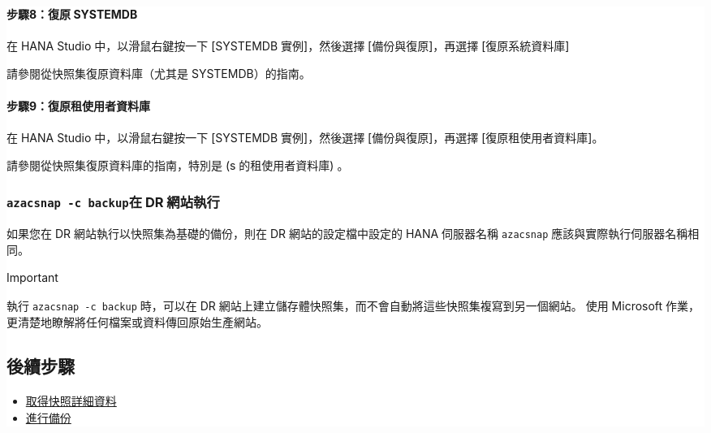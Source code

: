 #### <a name="step-8-recover-the-systemdb"></a>步驟8：復原 SYSTEMDB

在 HANA Studio 中，以滑鼠右鍵按一下 [SYSTEMDB 實例]，然後選擇 [備份與復原]，再選擇 [復原系統資料庫]

請參閱從快照集復原資料庫（尤其是 SYSTEMDB）的指南。

#### <a name="step-9-recover-the-tenant-database"></a>步驟9：復原租使用者資料庫

在 HANA Studio 中，以滑鼠右鍵按一下 [SYSTEMDB 實例]，然後選擇 [備份與復原]，再選擇 [復原租使用者資料庫]。

請參閱從快照集復原資料庫的指南，特別是 (s 的租使用者資料庫) 。

### <a name="run-azacsnap--c-backup-at-the-dr-site"></a>`azacsnap -c backup`在 DR 網站執行

如果您在 DR 網站執行以快照集為基礎的備份，則在 DR 網站的設定檔中設定的 HANA 伺服器名稱 `azacsnap` 應該與實際執行伺服器名稱相同。

> [!IMPORTANT]
> 執行 `azacsnap -c backup` 時，可以在 DR 網站上建立儲存體快照集，而不會自動將這些快照集複寫到另一個網站。  使用 Microsoft 作業，更清楚地瞭解將任何檔案或資料傳回原始生產網站。

## <a name="next-steps"></a>後續步驟

- [取得快照詳細資料](azacsnap-cmd-ref-details.md)
- [進行備份](azacsnap-cmd-ref-backup.md)
